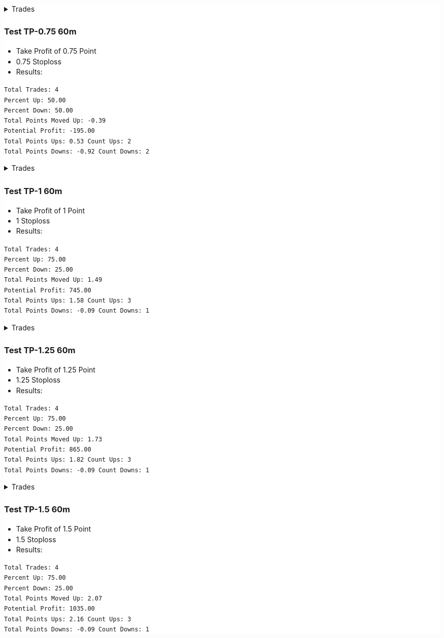 <details><summary>Trades</summary></details>

### Test TP-0.75 60m
* Take Profit of 0.75 Point
* 0.75 Stoploss
* Results:
```
Total Trades: 4
Percent Up: 50.00
Percent Down: 50.00
Total Points Moved Up: -0.39
Potential Profit: -195.00
Total Points Ups: 0.53 Count Ups: 2
Total Points Downs: -0.92 Count Downs: 2
```

<details><summary>Trades</summary></details>

### Test TP-1 60m
* Take Profit of 1 Point
* 1 Stoploss
* Results:
```
Total Trades: 4
Percent Up: 75.00
Percent Down: 25.00
Total Points Moved Up: 1.49
Potential Profit: 745.00
Total Points Ups: 1.58 Count Ups: 3
Total Points Downs: -0.09 Count Downs: 1
```

<details><summary>Trades</summary></details>

### Test TP-1.25 60m
* Take Profit of 1.25 Point
* 1.25 Stoploss
* Results:
```
Total Trades: 4
Percent Up: 75.00
Percent Down: 25.00
Total Points Moved Up: 1.73
Potential Profit: 865.00
Total Points Ups: 1.82 Count Ups: 3
Total Points Downs: -0.09 Count Downs: 1
```

<details><summary>Trades</summary></details>

### Test TP-1.5 60m
* Take Profit of 1.5 Point
* 1.5 Stoploss
* Results:
```
Total Trades: 4
Percent Up: 75.00
Percent Down: 25.00
Total Points Moved Up: 2.07
Potential Profit: 1035.00
Total Points Ups: 2.16 Count Ups: 3
Total Points Downs: -0.09 Count Downs: 1
```

